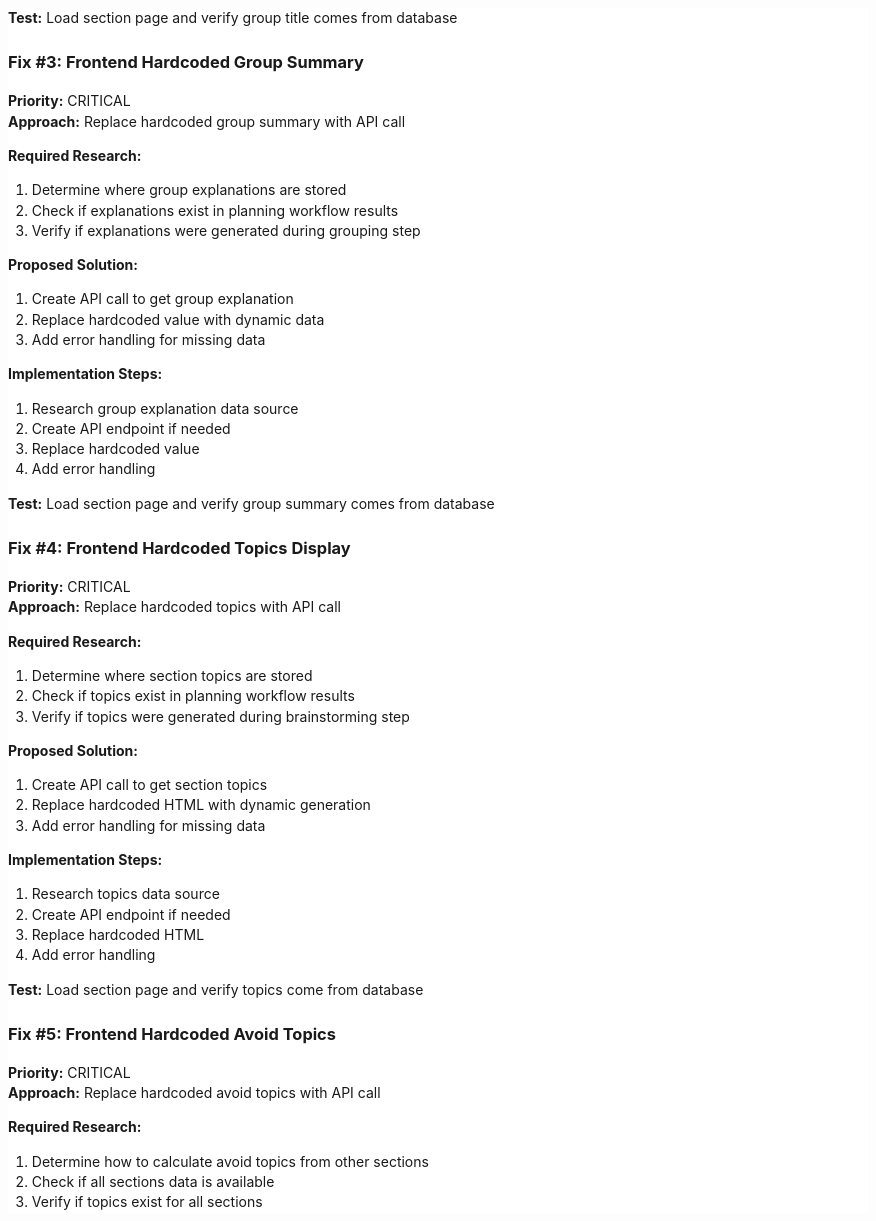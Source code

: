 **Test:** Load section page and verify group title comes from database

### **Fix #3: Frontend Hardcoded Group Summary**
**Priority:** CRITICAL  
**Approach:** Replace hardcoded group summary with API call

**Required Research:**
1. Determine where group explanations are stored
2. Check if explanations exist in planning workflow results
3. Verify if explanations were generated during grouping step

**Proposed Solution:**
1. Create API call to get group explanation
2. Replace hardcoded value with dynamic data
3. Add error handling for missing data

**Implementation Steps:**
1. Research group explanation data source
2. Create API endpoint if needed
3. Replace hardcoded value
4. Add error handling

**Test:** Load section page and verify group summary comes from database

### **Fix #4: Frontend Hardcoded Topics Display**
**Priority:** CRITICAL  
**Approach:** Replace hardcoded topics with API call

**Required Research:**
1. Determine where section topics are stored
2. Check if topics exist in planning workflow results
3. Verify if topics were generated during brainstorming step

**Proposed Solution:**
1. Create API call to get section topics
2. Replace hardcoded HTML with dynamic generation
3. Add error handling for missing data

**Implementation Steps:**
1. Research topics data source
2. Create API endpoint if needed
3. Replace hardcoded HTML
4. Add error handling

**Test:** Load section page and verify topics come from database

### **Fix #5: Frontend Hardcoded Avoid Topics**
**Priority:** CRITICAL  
**Approach:** Replace hardcoded avoid topics with API call

**Required Research:**
1. Determine how to calculate avoid topics from other sections
2. Check if all sections data is available
3. Verify if topics exist for all sections
